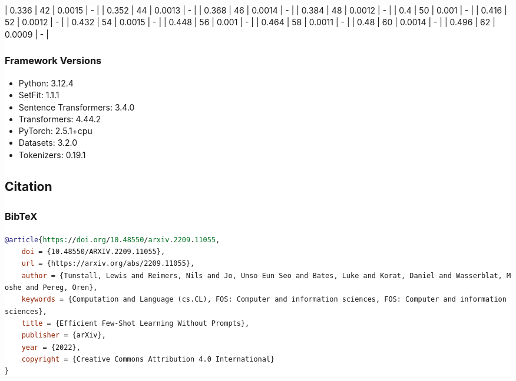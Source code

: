 | 0.336 | 42   | 0.0015        | -               |
| 0.352 | 44   | 0.0013        | -               |
| 0.368 | 46   | 0.0014        | -               |
| 0.384 | 48   | 0.0012        | -               |
| 0.4   | 50   | 0.001         | -               |
| 0.416 | 52   | 0.0012        | -               |
| 0.432 | 54   | 0.0015        | -               |
| 0.448 | 56   | 0.001         | -               |
| 0.464 | 58   | 0.0011        | -               |
| 0.48  | 60   | 0.0014        | -               |
| 0.496 | 62   | 0.0009        | -               |

### Framework Versions
- Python: 3.12.4
- SetFit: 1.1.1
- Sentence Transformers: 3.4.0
- Transformers: 4.44.2
- PyTorch: 2.5.1+cpu
- Datasets: 3.2.0
- Tokenizers: 0.19.1

## Citation

### BibTeX
```bibtex
@article{https://doi.org/10.48550/arxiv.2209.11055,
    doi = {10.48550/ARXIV.2209.11055},
    url = {https://arxiv.org/abs/2209.11055},
    author = {Tunstall, Lewis and Reimers, Nils and Jo, Unso Eun Seo and Bates, Luke and Korat, Daniel and Wasserblat, Moshe and Pereg, Oren},
    keywords = {Computation and Language (cs.CL), FOS: Computer and information sciences, FOS: Computer and information sciences},
    title = {Efficient Few-Shot Learning Without Prompts},
    publisher = {arXiv},
    year = {2022},
    copyright = {Creative Commons Attribution 4.0 International}
}
```






